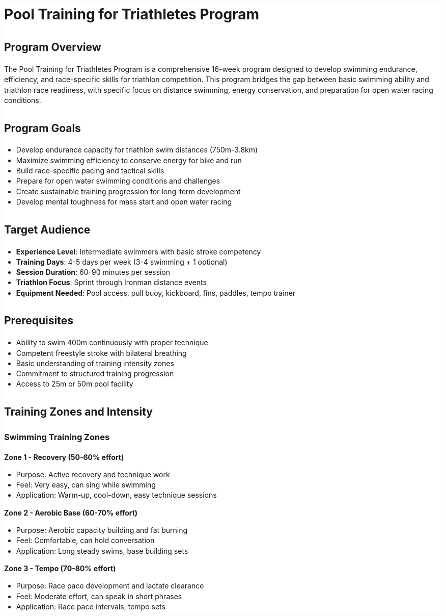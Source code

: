 # Pool Training for Triathletes Program

## Program Overview
The Pool Training for Triathletes Program is a comprehensive 16-week program designed to develop swimming endurance, efficiency, and race-specific skills for triathlon competition. This program bridges the gap between basic swimming ability and triathlon race readiness, with specific focus on distance swimming, energy conservation, and preparation for open water racing conditions.

## Program Goals
- Develop endurance capacity for triathlon swim distances (750m-3.8km)
- Maximize swimming efficiency to conserve energy for bike and run
- Build race-specific pacing and tactical skills
- Prepare for open water swimming conditions and challenges
- Create sustainable training progression for long-term development
- Develop mental toughness for mass start and open water racing

## Target Audience
- **Experience Level**: Intermediate swimmers with basic stroke competency
- **Training Days**: 4-5 days per week (3-4 swimming + 1 optional)
- **Session Duration**: 60-90 minutes per session
- **Triathlon Focus**: Sprint through Ironman distance events
- **Equipment Needed**: Pool access, pull buoy, kickboard, fins, paddles, tempo trainer

## Prerequisites
- Ability to swim 400m continuously with proper technique
- Competent freestyle stroke with bilateral breathing
- Basic understanding of training intensity zones
- Commitment to structured training progression
- Access to 25m or 50m pool facility

## Training Zones and Intensity

### Swimming Training Zones
**Zone 1 - Recovery (50-60% effort)**
- Purpose: Active recovery and technique work
- Feel: Very easy, can sing while swimming
- Application: Warm-up, cool-down, easy technique sessions

**Zone 2 - Aerobic Base (60-70% effort)**
- Purpose: Aerobic capacity building and fat burning
- Feel: Comfortable, can hold conversation
- Application: Long steady swims, base building sets

**Zone 3 - Tempo (70-80% effort)**
- Purpose: Race pace development and lactate clearance
- Feel: Moderate effort, can speak in short phrases
- Application: Race pace intervals, tempo sets
